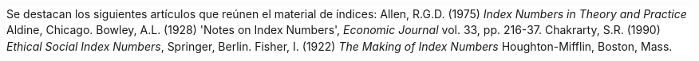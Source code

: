 

Se destacan los siguientes artículos que reúnen el material de índices: Allen, R.G.D. (1975) *Index Numbers in Theory and Practice* Aldine, Chicago. Bowley, A.L. (1928) 'Notes on Index Numbers', *Economic Journal* vol. 33, pp. 216-37. Chakrarty, S.R. (1990) *Ethical Social Index Numbers*, Springer, Berlin. Fisher, I. (1922) *The Making of Index Numbers* Houghton-Mifflin, Boston, Mass. 
